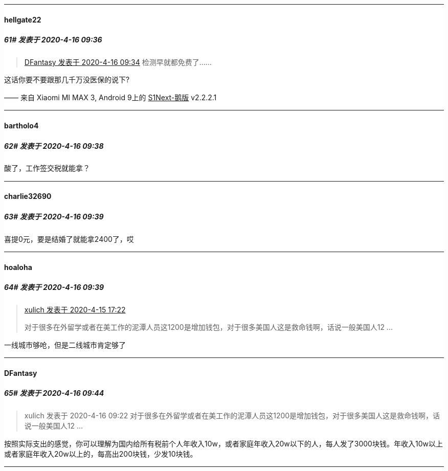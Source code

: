
-----

####  hellgate22  
##### 61#       发表于 2020-4-16 09:36


<blockquote><a href="httphttps://bbs.saraba1st.com/2b/forum.php?mod=redirect&amp;goto=findpost&amp;pid=47098104&amp;ptid=1924402" target="_blank">DFantasy 发表于 2020-4-16 09:34</a>
检测早就都免费了……</blockquote>
这话你要不要跟那几千万没医保的说下?

—— 来自 Xiaomi MI MAX 3, Android 9上的 [S1Next-鹅版](https://github.com/ykrank/S1-Next/releases) v2.2.2.1


-----

####  bartholo4  
##### 62#       发表于 2020-4-16 09:38


酸了，工作签交税就能拿？


-----

####  charlie32690  
##### 63#       发表于 2020-4-16 09:39


喜提0元，要是结婚了就能拿2400了，哎


-----

####  hoaloha  
##### 64#       发表于 2020-4-16 09:39


<blockquote><a href="httphttps://bbs.saraba1st.com/2b/forum.php?mod=redirect&amp;goto=findpost&amp;pid=47097998&amp;ptid=1924402" target="_blank">xulich 发表于 2020-4-15 17:22</a>

对于很多在外留学或者在美工作的泥潭人员这1200是增加钱包，对于很多美国人这是救命钱啊，话说一般美国人12 ...</blockquote>
一线城市够呛，但是二线城市肯定够了


-----

####  DFantasy  
##### 65#       发表于 2020-4-16 09:44


<blockquote>xulich 发表于 2020-4-16 09:22
对于很多在外留学或者在美工作的泥潭人员这1200是增加钱包，对于很多美国人这是救命钱啊，话说一般美国人12 ...</blockquote>
按照实际支出的感觉，你可以理解为国内给所有税前个人年收入10w，或者家庭年收入20w以下的人，每人发了3000块钱。年收入10w以上或者家庭年收入20w以上的，每高出200块钱，少发10块钱。


-----
